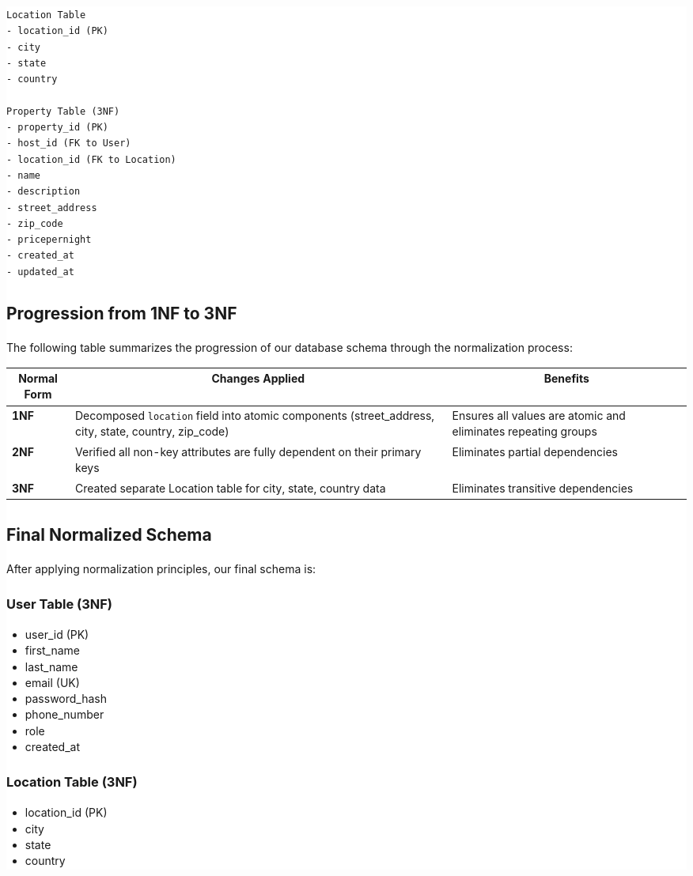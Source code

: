 ```
Location Table
- location_id (PK)
- city
- state
- country

Property Table (3NF)
- property_id (PK)
- host_id (FK to User)
- location_id (FK to Location)
- name
- description
- street_address
- zip_code
- pricepernight
- created_at
- updated_at
```

## Progression from 1NF to 3NF

The following table summarizes the progression of our database schema through the normalization process:

| Normal Form | Changes Applied                                                                                     | Benefits                                                      |
| ----------- | --------------------------------------------------------------------------------------------------- | ------------------------------------------------------------- |
| **1NF**     | Decomposed `location` field into atomic components (street_address, city, state, country, zip_code) | Ensures all values are atomic and eliminates repeating groups |
| **2NF**     | Verified all non-key attributes are fully dependent on their primary keys                           | Eliminates partial dependencies                               |
| **3NF**     | Created separate Location table for city, state, country data                                       | Eliminates transitive dependencies                            |

## Final Normalized Schema

After applying normalization principles, our final schema is:

### User Table (3NF)

- user_id (PK)
- first_name
- last_name
- email (UK)
- password_hash
- phone_number
- role
- created_at

### Location Table (3NF)

- location_id (PK)
- city
- state
- country
